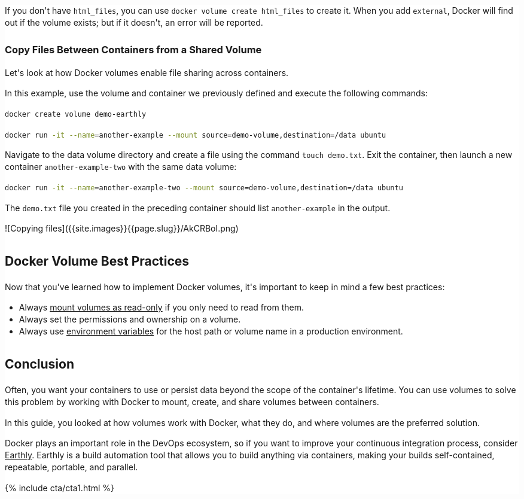 
If you don't have `html_files`, you can use `docker volume create html_files` to create it. When you add `external`, Docker will find out if the volume exists; but if it doesn't, an error will be reported.

### Copy Files Between Containers from a Shared Volume

Let's look at how Docker volumes enable file sharing across containers.

In this example, use the volume and container we previously defined and execute the following commands:

~~~{.bash caption=">_"}
docker create volume demo-earthly
~~~

~~~{.bash caption=">_"}
docker run -it --name=another-example --mount source=demo-volume,destination=/data ubuntu
~~~

Navigate to the data volume directory and create a file using the command `touch demo.txt`. Exit the container, then launch a new container `another-example-two` with the same data volume:

~~~{.bash caption=">_"}
docker run -it --name=another-example-two --mount source=demo-volume,destination=/data ubuntu
~~~

The `demo.txt` file you created in the preceding container should list `another-example` in the output.

<div class="wide">
![Copying files]({{site.images}}{{page.slug}}/AkCRBoI.png)
</div>

## Docker Volume Best Practices

Now that you've learned how to implement Docker volumes, it's important to keep in mind a few best practices:

- Always [mount volumes as read-only](https://github.com/OWASP/CheatSheetSeries/blob/master/cheatsheets/Docker_Security_Cheat_Sheet.md#rule-8---set-filesystem-and-volumes-to-read-only) if you only need to read from them.
- Always set the permissions and ownership on a volume.
- Always use [environment variables](/blog/understanding-bash) for the host path or volume name in a production environment.

## Conclusion

Often, you want your containers to use or persist data beyond the scope of the container's lifetime. You can use volumes to solve this problem by working with Docker to mount, create, and share volumes between containers.

In this guide, you looked at how volumes work with Docker, what they do, and where volumes are the preferred solution.

Docker plays an important role in the DevOps ecosystem, so if you want to improve your continuous integration process, consider [Earthly](https://earthly.dev/). Earthly is a build automation tool that allows you to build anything via containers, making your builds self-contained, repeatable, portable, and parallel.

{% include cta/cta1.html %}
